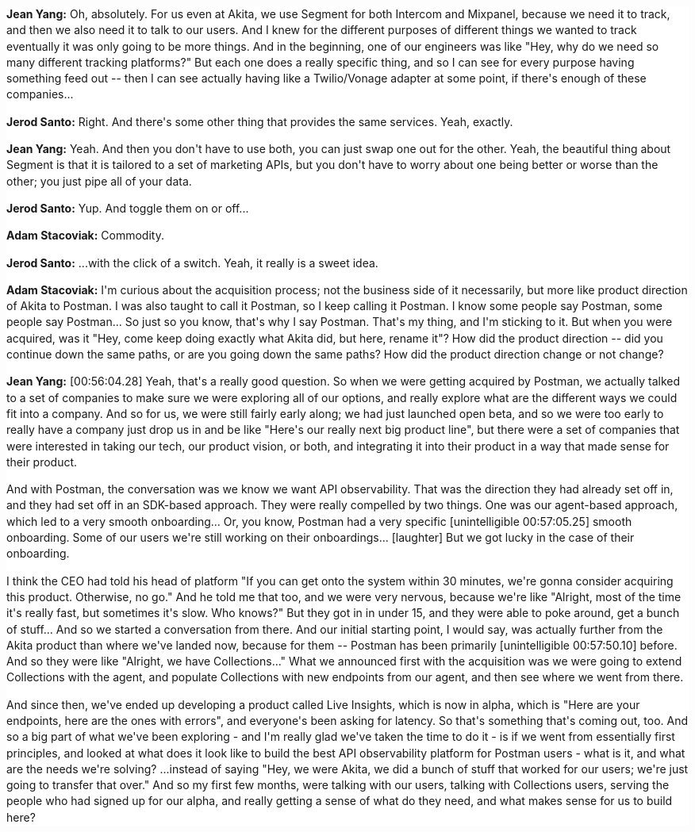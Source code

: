 **Jean Yang:** Oh, absolutely. For us even at Akita, we use Segment for both Intercom and Mixpanel, because we need it to track, and then we also need it to talk to our users. And I knew for the different purposes of different things we wanted to track eventually it was only going to be more things. And in the beginning, one of our engineers was like "Hey, why do we need so many different tracking platforms?" But each one does a really specific thing, and so I can see for every purpose having something feed out -- then I can see actually having like a Twilio/Vonage adapter at some point, if there's enough of these companies...

**Jerod Santo:** Right. And there's some other thing that provides the same services. Yeah, exactly.

**Jean Yang:** Yeah. And then you don't have to use both, you can just swap one out for the other. Yeah, the beautiful thing about Segment is that it is tailored to a set of marketing APIs, but you don't have to worry about one being better or worse than the other; you just pipe all of your data.

**Jerod Santo:** Yup. And toggle them on or off...

**Adam Stacoviak:** Commodity.

**Jerod Santo:** ...with the click of a switch. Yeah, it really is a sweet idea.

**Adam Stacoviak:** I'm curious about the acquisition process; not the business side of it necessarily, but more like product direction of Akita to Postman. I was also taught to call it Postman, so I keep calling it Postman. I know some people say Postman, some people say Postman... So just so you know, that's why I say Postman. That's my thing, and I'm sticking to it. But when you were acquired, was it "Hey, come keep doing exactly what Akita did, but here, rename it"? How did the product direction -- did you continue down the same paths, or are you going down the same paths? How did the product direction change or not change?

**Jean Yang:** \[00:56:04.28\] Yeah, that's a really good question. So when we were getting acquired by Postman, we actually talked to a set of companies to make sure we were exploring all of our options, and really explore what are the different ways we could fit into a company. And so for us, we were still fairly early along; we had just launched open beta, and so we were too early to really have a company just drop us in and be like "Here's our really next big product line", but there were a set of companies that were interested in taking our tech, our product vision, or both, and integrating it into their product in a way that made sense for their product.

And with Postman, the conversation was we know we want API observability. That was the direction they had already set off in, and they had set off in an SDK-based approach. They were really compelled by two things. One was our agent-based approach, which led to a very smooth onboarding... Or, you know, Postman had a very specific \[unintelligible 00:57:05.25\] smooth onboarding. Some of our users we're still working on their onboardings... \[laughter\] But we got lucky in the case of their onboarding.

I think the CEO had told his head of platform "If you can get onto the system within 30 minutes, we're gonna consider acquiring this product. Otherwise, no go." And he told me that too, and we were very nervous, because we're like "Alright, most of the time it's really fast, but sometimes it's slow. Who knows?" But they got in in under 15, and they were able to poke around, get a bunch of stuff... And so we started a conversation from there. And our initial starting point, I would say, was actually further from the Akita product than where we've landed now, because for them -- Postman has been primarily \[unintelligible 00:57:50.10\] before. And so they were like "Alright, we have Collections..." What we announced first with the acquisition was we were going to extend Collections with the agent, and populate Collections with new endpoints from our agent, and then see where we went from there.

And since then, we've ended up developing a product called Live Insights, which is now in alpha, which is "Here are your endpoints, here are the ones with errors", and everyone's been asking for latency. So that's something that's coming out, too. And so a big part of what we've been exploring - and I'm really glad we've taken the time to do it - is if we went from essentially first principles, and looked at what does it look like to build the best API observability platform for Postman users - what is it, and what are the needs we're solving? ...instead of saying "Hey, we were Akita, we did a bunch of stuff that worked for our users; we're just going to transfer that over." And so my first few months, were talking with our users, talking with Collections users, serving the people who had signed up for our alpha, and really getting a sense of what do they need, and what makes sense for us to build here?
